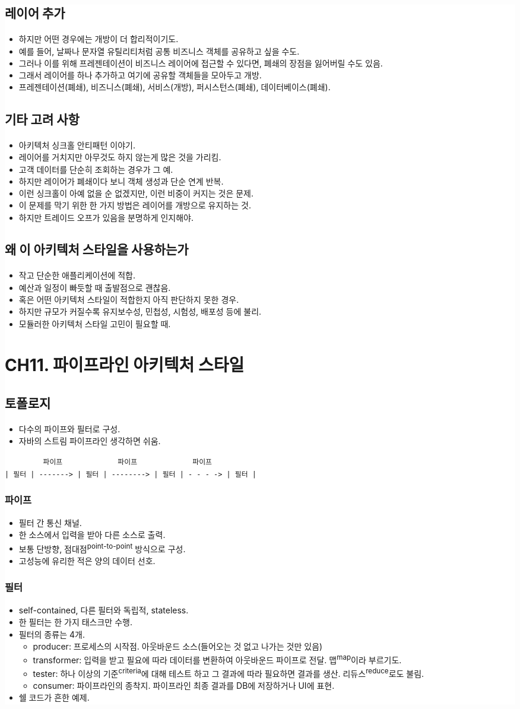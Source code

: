 ## 레이어 추가

- 하지만 어떤 경우에는 개방이 더 합리적이기도.
- 예를 들어, 날짜나 문자열 유틸리티처럼 공통 비즈니스 객체를 공유하고 싶을 수도.
- 그러나 이를 위해 프레젠테이션이 비즈니스 레이어에 접근할 수 있다면, 폐쇄의 장점을 잃어버릴 수도 있음.
- 그래서 레이어를 하나 추가하고 여기에 공유할 객체들을 모아두고 개방.
- 프레젠테이션(폐쇄), 비즈니스(폐쇄), 서비스(개방), 퍼시스턴스(폐쇄), 데이터베이스(폐쇄).

## 기타 고려 사항

- 아키텍처 싱크홀 안티패턴 이야기.
- 레이어를 거치지만 아무것도 하지 않는게 많은 것을 가리킴.
- 고객 데이터를 단순히 조회하는 경우가 그 예.
- 하지만 레이어가 폐쇄이다 보니 객체 생성과 단순 연계 반복.
- 이런 싱크홀이 아예 없을 순 없겠지만, 이런 비중이 커지는 것은 문제.
- 이 문제를 막기 위한 한 가지 방법은 레이어를 개방으로 유지하는 것.
- 하지만 트레이드 오프가 있음을 분명하게 인지해야.

## 왜 이 아키텍처 스타일을 사용하는가

- 작고 단순한 애플리케이션에 적합.
- 예산과 일정이 빠듯할 때 출발점으로 괜찮음.
- 혹은 어떤 아키텍처 스타일이 적합한지 아직 판단하지 못한 경우.
- 하지만 규모가 커질수록 유지보수성, 민첩성, 시험성, 배포성 등에 불리.
- 모듈러한 아키텍처 스타일 고민이 필요할 때.

# CH11. 파이프라인 아키텍처 스타일

## 토폴로지

- 다수의 파이프와 필터로 구성.
- 자바의 스트림 파이프라인 생각하면 쉬움.

```
         파이프             파이프             파이프
| 필터 | -------> | 필터 | --------> | 필터 | - - - -> | 필터 |
```

### 파이프

- 필터 간 통신 채널.
- 한 소스에서 입력을 받아 다른 소스로 출력.
- 보통 단방향, 점대점<sup>point-to-point</sup> 방식으로 구성.
- 고성능에 유리한 적은 양의 데이터 선호.

### 필터

- self-contained, 다른 필터와 독립적, stateless.
- 한 필터는 한 가지 태스크만 수행.
- 필터의 종류는 4개.
  - producer: 프로세스의 시작점. 아웃바운드 소스(들어오는 것 없고 나가는 것만 있음)
  - transformer: 입력을 받고 필요에 따라 데이터를 변환하여 아웃바운드 파이프로 전달. 맵<sup>map</sup>이라 부르기도.
  - tester: 하나 이상의 기준<sup>criteria</sup>에 대해 테스트 하고 그 결과에 따라 필요하면 결과를 생산. 리듀스<sup>reduce</sup>로도 불림.
  - consumer: 파이프라인의 종착지. 파이프라인 최종 결과를 DB에 저장하거나 UI에 표현.
- 쉘 코드가 흔한 예제.
